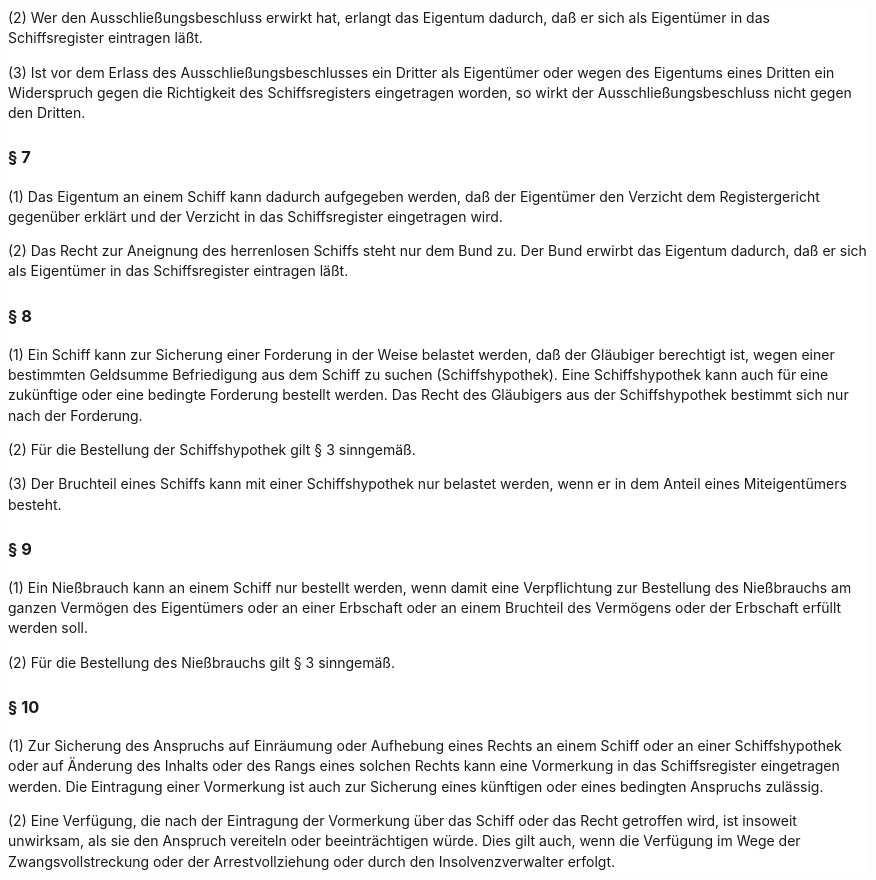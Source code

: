(2) Wer den Ausschließungsbeschluss erwirkt hat, erlangt das Eigentum
dadurch, daß er sich als Eigentümer in das Schiffsregister eintragen
läßt.

(3) Ist vor dem Erlass des Ausschließungsbeschlusses ein Dritter als
Eigentümer oder wegen des Eigentums eines Dritten ein Widerspruch
gegen die Richtigkeit des Schiffsregisters eingetragen worden, so
wirkt der Ausschließungsbeschluss nicht gegen den Dritten.


### § 7

(1) Das Eigentum an einem Schiff kann dadurch aufgegeben werden, daß
der Eigentümer den Verzicht dem Registergericht gegenüber erklärt und
der Verzicht in das Schiffsregister eingetragen wird.

(2) Das Recht zur Aneignung des herrenlosen Schiffs steht nur dem Bund
zu. Der Bund erwirbt das Eigentum dadurch, daß er sich als Eigentümer
in das Schiffsregister eintragen läßt.


### § 8

(1) Ein Schiff kann zur Sicherung einer Forderung in der Weise
belastet werden, daß der Gläubiger berechtigt ist, wegen einer
bestimmten Geldsumme Befriedigung aus dem Schiff zu suchen
(Schiffshypothek). Eine Schiffshypothek kann auch für eine zukünftige
oder eine bedingte Forderung bestellt werden. Das Recht des Gläubigers
aus der Schiffshypothek bestimmt sich nur nach der Forderung.

(2) Für die Bestellung der Schiffshypothek gilt § 3 sinngemäß.

(3) Der Bruchteil eines Schiffs kann mit einer Schiffshypothek nur
belastet werden, wenn er in dem Anteil eines Miteigentümers besteht.


### § 9

(1) Ein Nießbrauch kann an einem Schiff nur bestellt werden, wenn
damit eine Verpflichtung zur Bestellung des Nießbrauchs am ganzen
Vermögen des Eigentümers oder an einer Erbschaft oder an einem
Bruchteil des Vermögens oder der Erbschaft erfüllt werden soll.

(2) Für die Bestellung des Nießbrauchs gilt § 3 sinngemäß.


### § 10

(1) Zur Sicherung des Anspruchs auf Einräumung oder Aufhebung eines
Rechts an einem Schiff oder an einer Schiffshypothek oder auf Änderung
des Inhalts oder des Rangs eines solchen Rechts kann eine Vormerkung
in das Schiffsregister eingetragen werden. Die Eintragung einer
Vormerkung ist auch zur Sicherung eines künftigen oder eines bedingten
Anspruchs zulässig.

(2) Eine Verfügung, die nach der Eintragung der Vormerkung über das
Schiff oder das Recht getroffen wird, ist insoweit unwirksam, als sie
den Anspruch vereiteln oder beeinträchtigen würde. Dies gilt auch,
wenn die Verfügung im Wege der Zwangsvollstreckung oder der
Arrestvollziehung oder durch den Insolvenzverwalter erfolgt.
